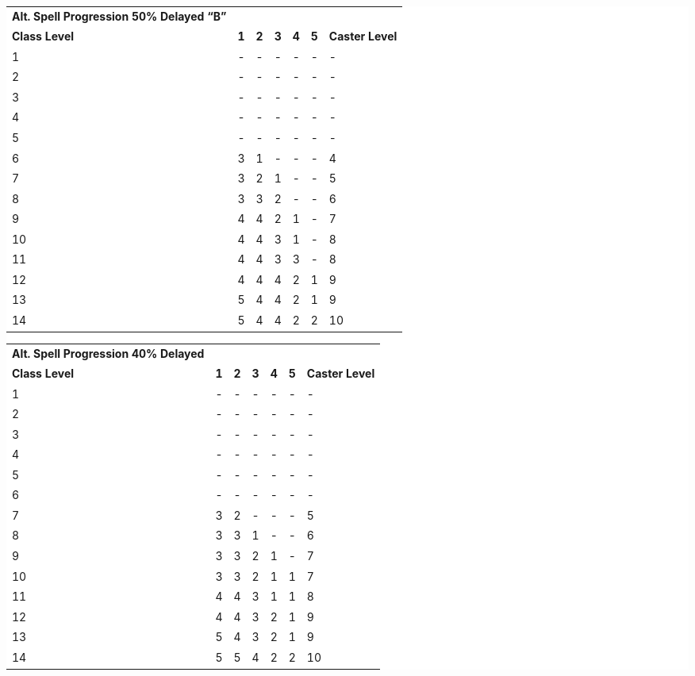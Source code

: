 |  |  |  |  |  |  |  |
| --- | --- | --- | --- | --- | --- | --- |
| **Alt. Spell Progression 50% Delayed “B”** | | | | | | |
| **Class**  **Level** | **1** | **2** | **3** | **4** | **5** | **Caster**  **Level** |
| 1 | - | - | - | - | - | - |
| 2 | - | - | - | - | - | - |
| 3 | - | - | - | - | - | - |
| 4 | - | - | - | - | - | - |
| 5 | - | - | - | - | - | - |
| 6 | 3 | 1 | - | - | - | 4 |
| 7 | 3 | 2 | 1 | - | - | 5 |
| 8 | 3 | 3 | 2 | - | - | 6 |
| 9 | 4 | 4 | 2 | 1 | - | 7 |
| 10 | 4 | 4 | 3 | 1 | - | 8 |
| 11 | 4 | 4 | 3 | 3 | - | 8 |
| 12 | 4 | 4 | 4 | 2 | 1 | 9 |
| 13 | 5 | 4 | 4 | 2 | 1 | 9 |
| 14 | 5 | 4 | 4 | 2 | 2 | 10 |

|  |  |  |  |  |  |  |
| --- | --- | --- | --- | --- | --- | --- |
| **Alt. Spell Progression 40% Delayed** | | | | | | |
| **Class**  **Level** | **1** | **2** | **3** | **4** | **5** | **Caster**  **Level** |
| 1 | - | - | - | - | - | - |
| 2 | - | - | - | - | - | - |
| 3 | - | - | - | - | - | - |
| 4 | - | - | - | - | - | - |
| 5 | - | - | - | - | - | - |
| 6 | - | - | - | - | - | - |
| 7 | 3 | 2 | - | - | - | 5 |
| 8 | 3 | 3 | 1 | - | - | 6 |
| 9 | 3 | 3 | 2 | 1 | - | 7 |
| 10 | 3 | 3 | 2 | 1 | 1 | 7 |
| 11 | 4 | 4 | 3 | 1 | 1 | 8 |
| 12 | 4 | 4 | 3 | 2 | 1 | 9 |
| 13 | 5 | 4 | 3 | 2 | 1 | 9 |
| 14 | 5 | 5 | 4 | 2 | 2 | 10 |
